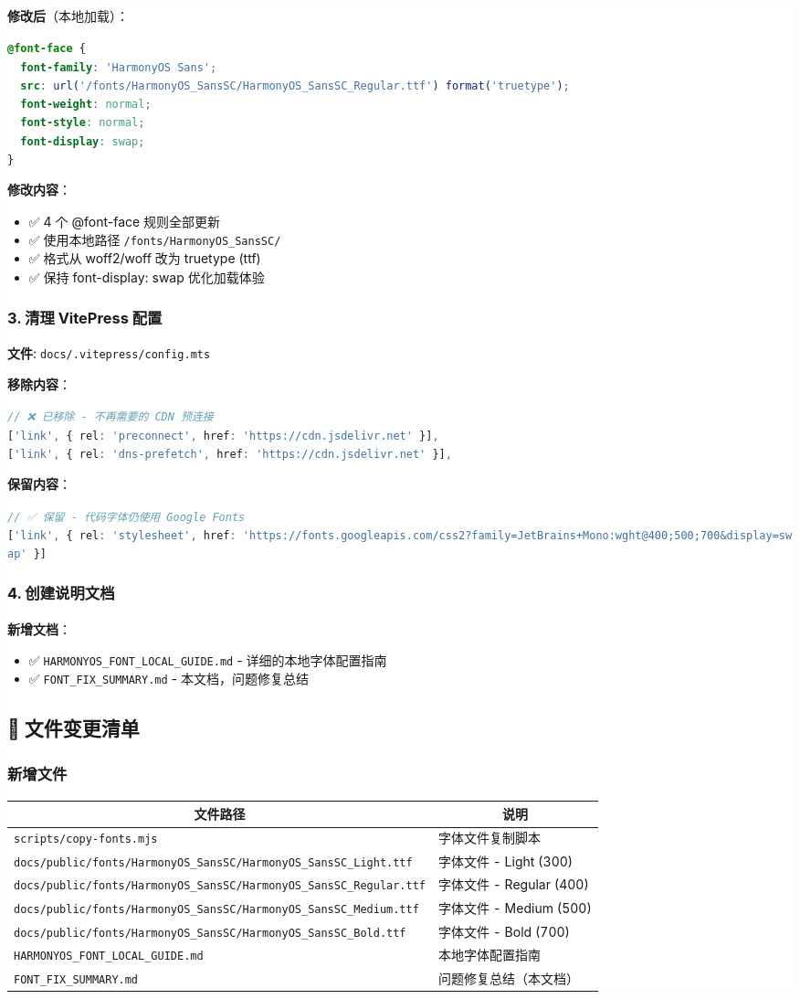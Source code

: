 **修改后**（本地加载）：
```css
@font-face {
  font-family: 'HarmonyOS Sans';
  src: url('/fonts/HarmonyOS_SansSC/HarmonyOS_SansSC_Regular.ttf') format('truetype');
  font-weight: normal;
  font-style: normal;
  font-display: swap;
}
```

**修改内容**：
- ✅ 4 个 @font-face 规则全部更新
- ✅ 使用本地路径 `/fonts/HarmonyOS_SansSC/` 
- ✅ 格式从 woff2/woff 改为 truetype (ttf)
- ✅ 保持 font-display: swap 优化加载体验

### 3. 清理 VitePress 配置

**文件**: `docs/.vitepress/config.mts`

**移除内容**：
```typescript
// ❌ 已移除 - 不再需要的 CDN 预连接
['link', { rel: 'preconnect', href: 'https://cdn.jsdelivr.net' }],
['link', { rel: 'dns-prefetch', href: 'https://cdn.jsdelivr.net' }],
```

**保留内容**：
```typescript
// ✅ 保留 - 代码字体仍使用 Google Fonts
['link', { rel: 'stylesheet', href: 'https://fonts.googleapis.com/css2?family=JetBrains+Mono:wght@400;500;700&display=swap' }]
```

### 4. 创建说明文档

**新增文档**：
- ✅ `HARMONYOS_FONT_LOCAL_GUIDE.md` - 详细的本地字体配置指南
- ✅ `FONT_FIX_SUMMARY.md` - 本文档，问题修复总结

## 📁 文件变更清单

### 新增文件

| 文件路径 | 说明 |
|---------|------|
| `scripts/copy-fonts.mjs` | 字体文件复制脚本 |
| `docs/public/fonts/HarmonyOS_SansSC/HarmonyOS_SansSC_Light.ttf` | 字体文件 - Light (300) |
| `docs/public/fonts/HarmonyOS_SansSC/HarmonyOS_SansSC_Regular.ttf` | 字体文件 - Regular (400) |
| `docs/public/fonts/HarmonyOS_SansSC/HarmonyOS_SansSC_Medium.ttf` | 字体文件 - Medium (500) |
| `docs/public/fonts/HarmonyOS_SansSC/HarmonyOS_SansSC_Bold.ttf` | 字体文件 - Bold (700) |
| `HARMONYOS_FONT_LOCAL_GUIDE.md` | 本地字体配置指南 |
| `FONT_FIX_SUMMARY.md` | 问题修复总结（本文档） |
